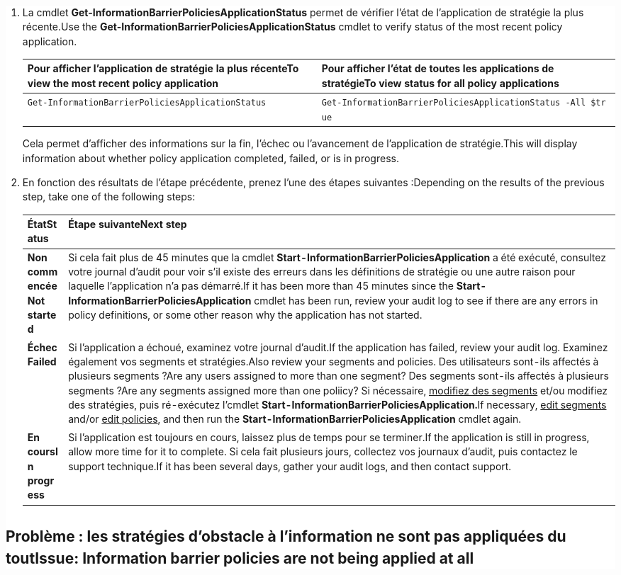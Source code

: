 1. <span data-ttu-id="81f28-210">La cmdlet **Get-InformationBarrierPoliciesApplicationStatus** permet de vérifier l’état de l’application de stratégie la plus récente.</span><span class="sxs-lookup"><span data-stu-id="81f28-210">Use the **Get-InformationBarrierPoliciesApplicationStatus** cmdlet to verify status of the most recent policy application.</span></span>

    |<span data-ttu-id="81f28-211">**Pour afficher l’application de stratégie la plus récente**</span><span class="sxs-lookup"><span data-stu-id="81f28-211">**To view the most recent policy application**</span></span>|<span data-ttu-id="81f28-212">**Pour afficher l’état de toutes les applications de stratégie**</span><span class="sxs-lookup"><span data-stu-id="81f28-212">**To view status for all policy applications**</span></span>|
    |:---------------------------------------------|:---------------------------------------------|
    | `Get-InformationBarrierPoliciesApplicationStatus` | `Get-InformationBarrierPoliciesApplicationStatus -All $true` |

    <span data-ttu-id="81f28-213">Cela permet d’afficher des informations sur la fin, l’échec ou l’avancement de l’application de stratégie.</span><span class="sxs-lookup"><span data-stu-id="81f28-213">This will display information about whether policy application completed, failed, or is in progress.</span></span>

2. <span data-ttu-id="81f28-214">En fonction des résultats de l’étape précédente, prenez l’une des étapes suivantes :</span><span class="sxs-lookup"><span data-stu-id="81f28-214">Depending on the results of the previous step, take one of the following steps:</span></span>
  
    |<span data-ttu-id="81f28-215">**État**</span><span class="sxs-lookup"><span data-stu-id="81f28-215">**Status**</span></span>|<span data-ttu-id="81f28-216">**Étape suivante**</span><span class="sxs-lookup"><span data-stu-id="81f28-216">**Next step**</span></span>|
    |:---------|:------------|
    | <span data-ttu-id="81f28-217">**Non commencée**</span><span class="sxs-lookup"><span data-stu-id="81f28-217">**Not started**</span></span> | <span data-ttu-id="81f28-218">Si cela fait plus de 45 minutes que la cmdlet **Start-InformationBarrierPoliciesApplication** a été exécuté, consultez votre journal d’audit pour voir s’il existe des erreurs dans les définitions de stratégie ou une autre raison pour laquelle l’application n’a pas démarré.</span><span class="sxs-lookup"><span data-stu-id="81f28-218">If it has been more than 45 minutes since the **Start-InformationBarrierPoliciesApplication** cmdlet has been run, review your audit log to see if there are any errors in policy definitions, or some other reason why the application has not started.</span></span> |
    | <span data-ttu-id="81f28-219">**Échec**</span><span class="sxs-lookup"><span data-stu-id="81f28-219">**Failed**</span></span> | <span data-ttu-id="81f28-220">Si l’application a échoué, examinez votre journal d’audit.</span><span class="sxs-lookup"><span data-stu-id="81f28-220">If the application has failed, review your audit log.</span></span> <span data-ttu-id="81f28-221">Examinez également vos segments et stratégies.</span><span class="sxs-lookup"><span data-stu-id="81f28-221">Also review your segments and policies.</span></span> <span data-ttu-id="81f28-222">Des utilisateurs sont-ils affectés à plusieurs segments ?</span><span class="sxs-lookup"><span data-stu-id="81f28-222">Are any users assigned to more than one segment?</span></span> <span data-ttu-id="81f28-223">Des segments sont-ils affectés à plusieurs segments ?</span><span class="sxs-lookup"><span data-stu-id="81f28-223">Are any segments assigned more than one poliicy?</span></span> <span data-ttu-id="81f28-224">Si nécessaire, [modifiez des segments](information-barriers-edit-segments-policies.md#edit-a-segment) et/ou [](information-barriers-edit-segments-policies.md#edit-a-policy)modifiez des stratégies, puis ré-exécutez l’cmdlet **Start-InformationBarrierPoliciesApplication.**</span><span class="sxs-lookup"><span data-stu-id="81f28-224">If necessary, [edit segments](information-barriers-edit-segments-policies.md#edit-a-segment) and/or [edit policies](information-barriers-edit-segments-policies.md#edit-a-policy), and then run the **Start-InformationBarrierPoliciesApplication** cmdlet again.</span></span> |
    | <span data-ttu-id="81f28-225">**En cours**</span><span class="sxs-lookup"><span data-stu-id="81f28-225">**In progress**</span></span> | <span data-ttu-id="81f28-226">Si l’application est toujours en cours, laissez plus de temps pour se terminer.</span><span class="sxs-lookup"><span data-stu-id="81f28-226">If the application is still in progress, allow more time for it to complete.</span></span> <span data-ttu-id="81f28-227">Si cela fait plusieurs jours, collectez vos journaux d’audit, puis contactez le support technique.</span><span class="sxs-lookup"><span data-stu-id="81f28-227">If it has been several days, gather your audit logs, and then contact support.</span></span> |

## <a name="issue-information-barrier-policies-are-not-being-applied-at-all"></a><span data-ttu-id="81f28-228">Problème : les stratégies d’obstacle à l’information ne sont pas appliquées du tout</span><span class="sxs-lookup"><span data-stu-id="81f28-228">Issue: Information barrier policies are not being applied at all</span></span>
